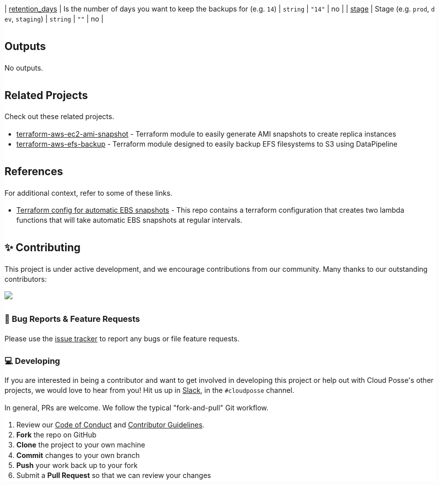| <a name="input_retention_days"></a> [retention\_days](#input\_retention\_days) | Is the number of days you want to keep the backups for (e.g. `14`) | `string` | `"14"` | no |
| <a name="input_stage"></a> [stage](#input\_stage) | Stage (e.g. `prod`, `dev`, `staging`) | `string` | `""` | no |

## Outputs

No outputs.



## Related Projects

Check out these related projects.

- [terraform-aws-ec2-ami-snapshot](https://github.com/cloudposse/terraform-aws-ec2-ami-snapshot) - Terraform module to easily generate AMI snapshots to create replica instances
- [terraform-aws-efs-backup](https://github.com/cloudposse/terraform-aws-efs-backup) - Terraform module designed to easily backup EFS filesystems to S3 using DataPipeline


## References

For additional context, refer to some of these links.

- [Terraform config for automatic EBS snapshots](https://github.com/chef/lambda_ebs_snapshot) - This repo contains a terraform configuration that creates two lambda functions that will take automatic EBS snapshots at regular intervals.


## ✨ Contributing

This project is under active development, and we encourage contributions from our community.
Many thanks to our outstanding contributors:

<a href="https://github.com/cloudposse/terraform-aws-ec2-ami-backup/graphs/contributors">
  <img src="https://contrib.rocks/image?repo=cloudposse/terraform-aws-ec2-ami-backup&max=24" />
</a>

### 🐛 Bug Reports & Feature Requests

Please use the [issue tracker](https://github.com/cloudposse/terraform-aws-ec2-ami-backup/issues) to report any bugs or file feature requests.

### 💻 Developing

If you are interested in being a contributor and want to get involved in developing this project or help out with Cloud Posse's other projects, we would love to hear from you! 
Hit us up in [Slack](https://cpco.io/slack?utm_source=github&utm_medium=readme&utm_campaign=cloudposse/terraform-aws-ec2-ami-backup&utm_content=slack), in the `#cloudposse` channel.

In general, PRs are welcome. We follow the typical "fork-and-pull" Git workflow.
 1. Review our [Code of Conduct](https://github.com/cloudposse/terraform-aws-ec2-ami-backup/?tab=coc-ov-file#code-of-conduct) and [Contributor Guidelines](https://github.com/cloudposse/.github/blob/main/CONTRIBUTING.md).
 2. **Fork** the repo on GitHub
 3. **Clone** the project to your own machine
 4. **Commit** changes to your own branch
 5. **Push** your work back up to your fork
 6. Submit a **Pull Request** so that we can review your changes
